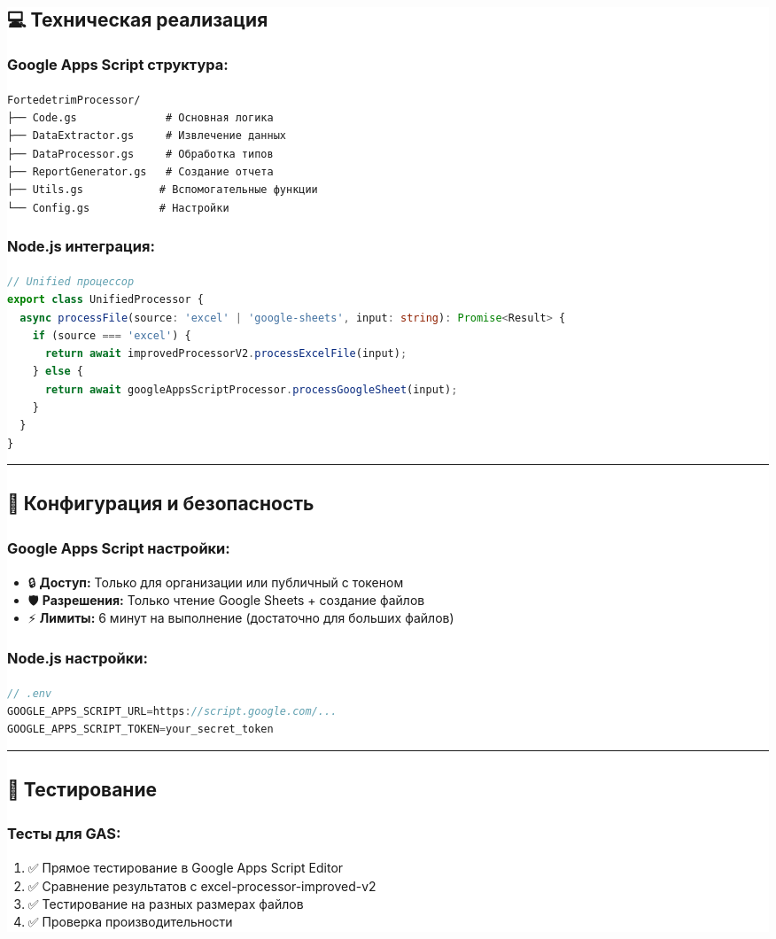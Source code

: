 
## 💻 **Техническая реализация**

### **Google Apps Script структура:**
```
FortedetrimProcessor/
├── Code.gs              # Основная логика
├── DataExtractor.gs     # Извлечение данных 
├── DataProcessor.gs     # Обработка типов
├── ReportGenerator.gs   # Создание отчета
├── Utils.gs            # Вспомогательные функции
└── Config.gs           # Настройки
```

### **Node.js интеграция:**
```typescript
// Unified процессор
export class UnifiedProcessor {
  async processFile(source: 'excel' | 'google-sheets', input: string): Promise<Result> {
    if (source === 'excel') {
      return await improvedProcessorV2.processExcelFile(input);
    } else {
      return await googleAppsScriptProcessor.processGoogleSheet(input);  
    }
  }
}
```

---

## 🔧 **Конфигурация и безопасность**

### **Google Apps Script настройки:**
- 🔒 **Доступ:** Только для организации или публичный с токеном
- 🛡️ **Разрешения:** Только чтение Google Sheets + создание файлов
- ⚡ **Лимиты:** 6 минут на выполнение (достаточно для больших файлов)

### **Node.js настройки:**
```typescript
// .env
GOOGLE_APPS_SCRIPT_URL=https://script.google.com/...
GOOGLE_APPS_SCRIPT_TOKEN=your_secret_token
```

---

## 🧪 **Тестирование**

### **Тесты для GAS:**
1. ✅ Прямое тестирование в Google Apps Script Editor
2. ✅ Сравнение результатов с excel-processor-improved-v2
3. ✅ Тестирование на разных размерах файлов
4. ✅ Проверка производительности
